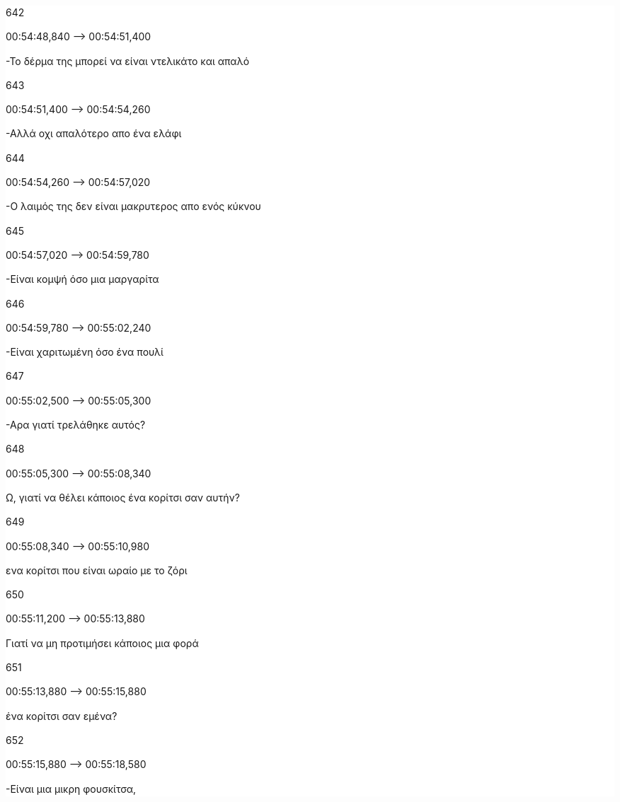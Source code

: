 642

00:54:48,840 --> 00:54:51,400

-Το δέρμα της μπορεί να είναι ντελικάτο και απαλό

643

00:54:51,400 --> 00:54:54,260

-Αλλά οχι απαλότερο απο ένα ελάφι

644

00:54:54,260 --> 00:54:57,020

-Ο λαιμός της δεν είναι μακρυτερος απο ενός κύκνου

645

00:54:57,020 --> 00:54:59,780

-Είναι κομψή όσο μια μαργαρίτα

646

00:54:59,780 --> 00:55:02,240

-Είναι χαριτωμένη όσο ένα πουλί

647

00:55:02,500 --> 00:55:05,300

-Αρα γιατί τρελάθηκε αυτός?

648

00:55:05,300 --> 00:55:08,340

Ω, γιατί να θέλει κάποιος ένα κορίτσι σαν αυτήν?

649

00:55:08,340 --> 00:55:10,980

ενα κορίτσι που είναι ωραίο με το ζόρι

650

00:55:11,200 --> 00:55:13,880

Γιατί να μη προτιμήσει κάποιος μια φορά

651

00:55:13,880 --> 00:55:15,880

ένα κορίτσι σαν εμένα?

652

00:55:15,880 --> 00:55:18,580

-Είναι μια μικρη φουσκίτσα,
